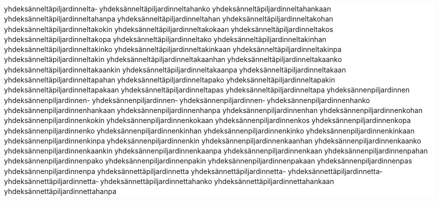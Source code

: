 yhdeksänneltäpiljardinnelta‑
yhdeksänneltäpiljardinneltahanko
yhdeksänneltäpiljardinneltahankaan
yhdeksänneltäpiljardinneltahanpa
yhdeksänneltäpiljardinneltahan
yhdeksänneltäpiljardinneltakohan
yhdeksänneltäpiljardinneltakokin
yhdeksänneltäpiljardinneltakokaan
yhdeksänneltäpiljardinneltakos
yhdeksänneltäpiljardinneltakopa
yhdeksänneltäpiljardinneltako
yhdeksänneltäpiljardinneltakinhan
yhdeksänneltäpiljardinneltakinko
yhdeksänneltäpiljardinneltakinkaan
yhdeksänneltäpiljardinneltakinpa
yhdeksänneltäpiljardinneltakin
yhdeksänneltäpiljardinneltakaanhan
yhdeksänneltäpiljardinneltakaanko
yhdeksänneltäpiljardinneltakaankin
yhdeksänneltäpiljardinneltakaanpa
yhdeksänneltäpiljardinneltakaan
yhdeksänneltäpiljardinneltapahan
yhdeksänneltäpiljardinneltapako
yhdeksänneltäpiljardinneltapakin
yhdeksänneltäpiljardinneltapakaan
yhdeksänneltäpiljardinneltapas
yhdeksänneltäpiljardinneltapa
yhdeksännenpiljardinnen
yhdeksännenpiljardinnen-
yhdeksännenpiljardinnen‐
yhdeksännenpiljardinnen‑
yhdeksännenpiljardinnenhanko
yhdeksännenpiljardinnenhankaan
yhdeksännenpiljardinnenhanpa
yhdeksännenpiljardinnenhan
yhdeksännenpiljardinnenkohan
yhdeksännenpiljardinnenkokin
yhdeksännenpiljardinnenkokaan
yhdeksännenpiljardinnenkos
yhdeksännenpiljardinnenkopa
yhdeksännenpiljardinnenko
yhdeksännenpiljardinnenkinhan
yhdeksännenpiljardinnenkinko
yhdeksännenpiljardinnenkinkaan
yhdeksännenpiljardinnenkinpa
yhdeksännenpiljardinnenkin
yhdeksännenpiljardinnenkaanhan
yhdeksännenpiljardinnenkaanko
yhdeksännenpiljardinnenkaankin
yhdeksännenpiljardinnenkaanpa
yhdeksännenpiljardinnenkaan
yhdeksännenpiljardinnenpahan
yhdeksännenpiljardinnenpako
yhdeksännenpiljardinnenpakin
yhdeksännenpiljardinnenpakaan
yhdeksännenpiljardinnenpas
yhdeksännenpiljardinnenpa
yhdeksännettäpiljardinnetta
yhdeksännettäpiljardinnetta-
yhdeksännettäpiljardinnetta‐
yhdeksännettäpiljardinnetta‑
yhdeksännettäpiljardinnettahanko
yhdeksännettäpiljardinnettahankaan
yhdeksännettäpiljardinnettahanpa